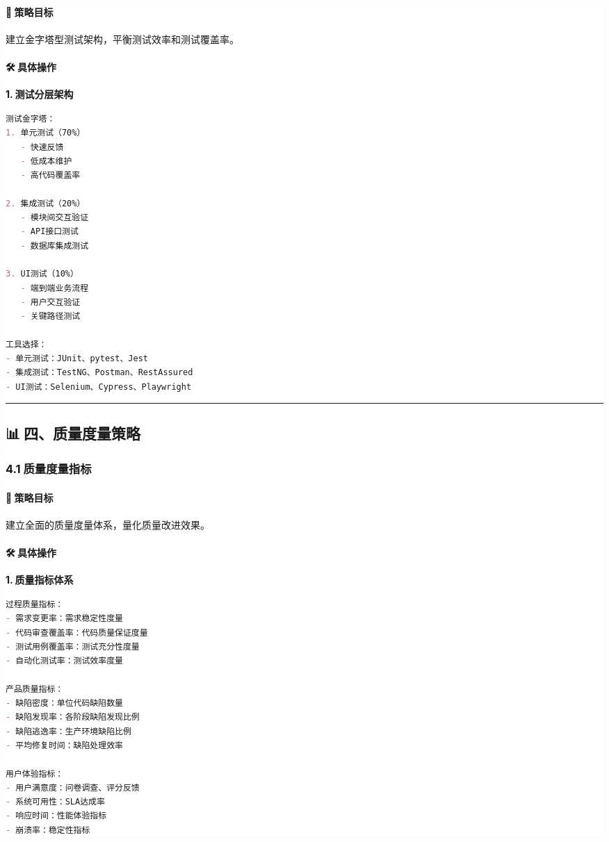 #### 🎯 **策略目标**
建立金字塔型测试架构，平衡测试效率和测试覆盖率。

#### 🛠️ **具体操作**

**1. 测试分层架构**
```markdown
测试金字塔：
1. 单元测试（70%）
   - 快速反馈
   - 低成本维护
   - 高代码覆盖率

2. 集成测试（20%）
   - 模块间交互验证
   - API接口测试
   - 数据库集成测试

3. UI测试（10%）
   - 端到端业务流程
   - 用户交互验证
   - 关键路径测试

工具选择：
- 单元测试：JUnit、pytest、Jest
- 集成测试：TestNG、Postman、RestAssured
- UI测试：Selenium、Cypress、Playwright
```

---

## 📊 四、质量度量策略

### 4.1 质量度量指标

#### 🎯 **策略目标**
建立全面的质量度量体系，量化质量改进效果。

#### 🛠️ **具体操作**

**1. 质量指标体系**
```markdown
过程质量指标：
- 需求变更率：需求稳定性度量
- 代码审查覆盖率：代码质量保证度量
- 测试用例覆盖率：测试充分性度量
- 自动化测试率：测试效率度量

产品质量指标：
- 缺陷密度：单位代码缺陷数量
- 缺陷发现率：各阶段缺陷发现比例
- 缺陷逃逸率：生产环境缺陷比例
- 平均修复时间：缺陷处理效率

用户体验指标：
- 用户满意度：问卷调查、评分反馈
- 系统可用性：SLA达成率
- 响应时间：性能体验指标
- 崩溃率：稳定性指标
```
